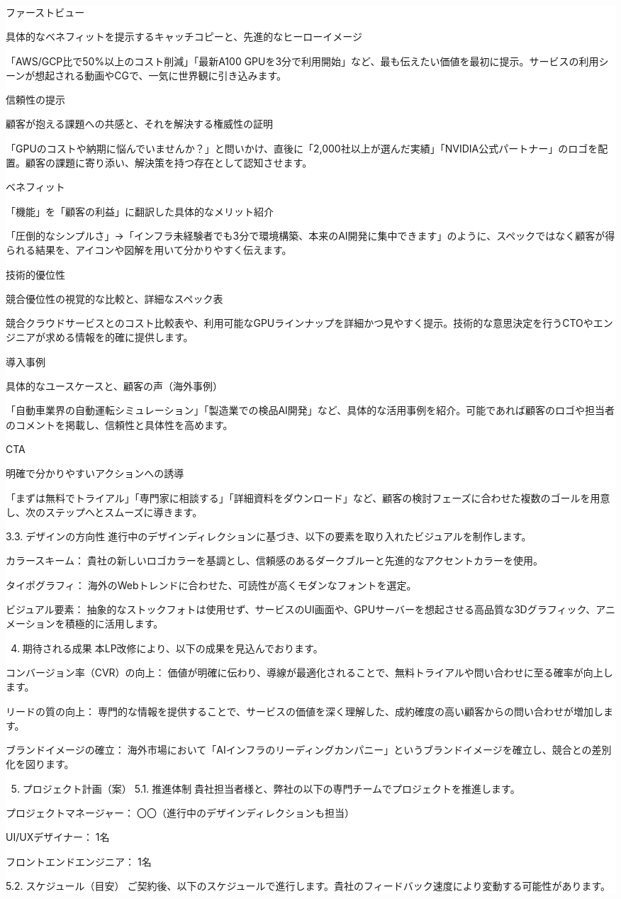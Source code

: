 ファーストビュー

具体的なベネフィットを提示するキャッチコピーと、先進的なヒーローイメージ

「AWS/GCP比で50%以上のコスト削減」「最新A100 GPUを3分で利用開始」など、最も伝えたい価値を最初に提示。サービスの利用シーンが想起される動画やCGで、一気に世界観に引き込みます。

信頼性の提示

顧客が抱える課題への共感と、それを解決する権威性の証明

「GPUのコストや納期に悩んでいませんか？」と問いかけ、直後に「2,000社以上が選んだ実績」「NVIDIA公式パートナー」のロゴを配置。顧客の課題に寄り添い、解決策を持つ存在として認知させます。

ベネフィット

「機能」を「顧客の利益」に翻訳した具体的なメリット紹介

「圧倒的なシンプルさ」→「インフラ未経験者でも3分で環境構築、本来のAI開発に集中できます」のように、スペックではなく顧客が得られる結果を、アイコンや図解を用いて分かりやすく伝えます。

技術的優位性

競合優位性の視覚的な比較と、詳細なスペック表

競合クラウドサービスとのコスト比較表や、利用可能なGPUラインナップを詳細かつ見やすく提示。技術的な意思決定を行うCTOやエンジニアが求める情報を的確に提供します。

導入事例

具体的なユースケースと、顧客の声（海外事例）

「自動車業界の自動運転シミュレーション」「製造業での検品AI開発」など、具体的な活用事例を紹介。可能であれば顧客のロゴや担当者のコメントを掲載し、信頼性と具体性を高めます。

CTA

明確で分かりやすいアクションへの誘導

「まずは無料でトライアル」「専門家に相談する」「詳細資料をダウンロード」など、顧客の検討フェーズに合わせた複数のゴールを用意し、次のステップへとスムーズに導きます。

3.3. デザインの方向性
進行中のデザインディレクションに基づき、以下の要素を取り入れたビジュアルを制作します。

カラースキーム： 貴社の新しいロゴカラーを基調とし、信頼感のあるダークブルーと先進的なアクセントカラーを使用。

タイポグラフィ： 海外のWebトレンドに合わせた、可読性が高くモダンなフォントを選定。

ビジュアル要素： 抽象的なストックフォトは使用せず、サービスのUI画面や、GPUサーバーを想起させる高品質な3Dグラフィック、アニメーションを積極的に活用します。

4. 期待される成果
本LP改修により、以下の成果を見込んでおります。

コンバージョン率（CVR）の向上： 価値が明確に伝わり、導線が最適化されることで、無料トライアルや問い合わせに至る確率が向上します。

リードの質の向上： 専門的な情報を提供することで、サービスの価値を深く理解した、成約確度の高い顧客からの問い合わせが増加します。

ブランドイメージの確立： 海外市場において「AIインフラのリーディングカンパニー」というブランドイメージを確立し、競合との差別化を図ります。

5. プロジェクト計画（案）
5.1. 推進体制
貴社担当者様と、弊社の以下の専門チームでプロジェクトを推進します。

プロジェクトマネージャー： 〇〇（進行中のデザインディレクションも担当）

UI/UXデザイナー： 1名

フロントエンドエンジニア： 1名

5.2. スケジュール（目安）
ご契約後、以下のスケジュールで進行します。貴社のフィードバック速度により変動する可能性があります。
